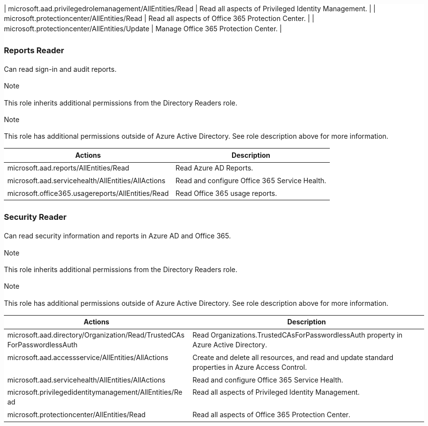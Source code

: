 | microsoft.aad.privilegedrolemanagement/AllEntities/Read | Read all aspects of Privileged Identity Management. |
| microsoft.protectioncenter/AllEntities/Read | Read all aspects of Office 365 Protection Center. |
| microsoft.protectioncenter/AllEntities/Update | Manage Office 365 Protection Center. |

### Reports Reader
Can read sign-in and audit reports.

  > [!NOTE]
  > This role inherits additional permissions from the Directory Readers role.
  >
  >

  > [!NOTE]
  > This role has additional permissions outside of Azure Active Directory. See role description above for more information.
  >
  >

| **Actions** | **Description** |
| --- | --- |
| microsoft.aad.reports/AllEntities/Read | Read Azure AD Reports. |
| microsoft.aad.servicehealth/AllEntities/AllActions | Read and configure Office 365 Service Health. |
| microsoft.office365.usagereports/AllEntities/Read | Read Office 365 usage reports. |

### Security Reader
Can read security information and reports in Azure AD and Office 365.

  > [!NOTE]
  > This role inherits additional permissions from the Directory Readers role.
  >
  >

  > [!NOTE]
  > This role has additional permissions outside of Azure Active Directory. See role description above for more information.
  >
  >

| **Actions** | **Description** |
| --- | --- |
| microsoft.aad.directory/Organization/Read/TrustedCAsForPasswordlessAuth | Read Organizations.TrustedCAsForPasswordlessAuth property in Azure Active Directory. |
| microsoft.aad.accessservice/AllEntities/AllActions | Create and delete all resources, and read and update standard properties in Azure Access Control. |
| microsoft.aad.servicehealth/AllEntities/AllActions | Read and configure Office 365 Service Health. |
| microsoft.privilegedidentitymanagement/AllEntities/Read | Read all aspects of Privileged Identity Management. |
| microsoft.protectioncenter/AllEntities/Read | Read all aspects of Office 365 Protection Center. |
